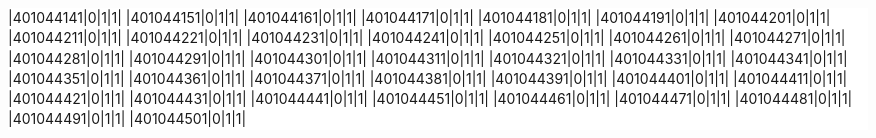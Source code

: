 |401044141|0|1|1|
|401044151|0|1|1|
|401044161|0|1|1|
|401044171|0|1|1|
|401044181|0|1|1|
|401044191|0|1|1|
|401044201|0|1|1|
|401044211|0|1|1|
|401044221|0|1|1|
|401044231|0|1|1|
|401044241|0|1|1|
|401044251|0|1|1|
|401044261|0|1|1|
|401044271|0|1|1|
|401044281|0|1|1|
|401044291|0|1|1|
|401044301|0|1|1|
|401044311|0|1|1|
|401044321|0|1|1|
|401044331|0|1|1|
|401044341|0|1|1|
|401044351|0|1|1|
|401044361|0|1|1|
|401044371|0|1|1|
|401044381|0|1|1|
|401044391|0|1|1|
|401044401|0|1|1|
|401044411|0|1|1|
|401044421|0|1|1|
|401044431|0|1|1|
|401044441|0|1|1|
|401044451|0|1|1|
|401044461|0|1|1|
|401044471|0|1|1|
|401044481|0|1|1|
|401044491|0|1|1|
|401044501|0|1|1|